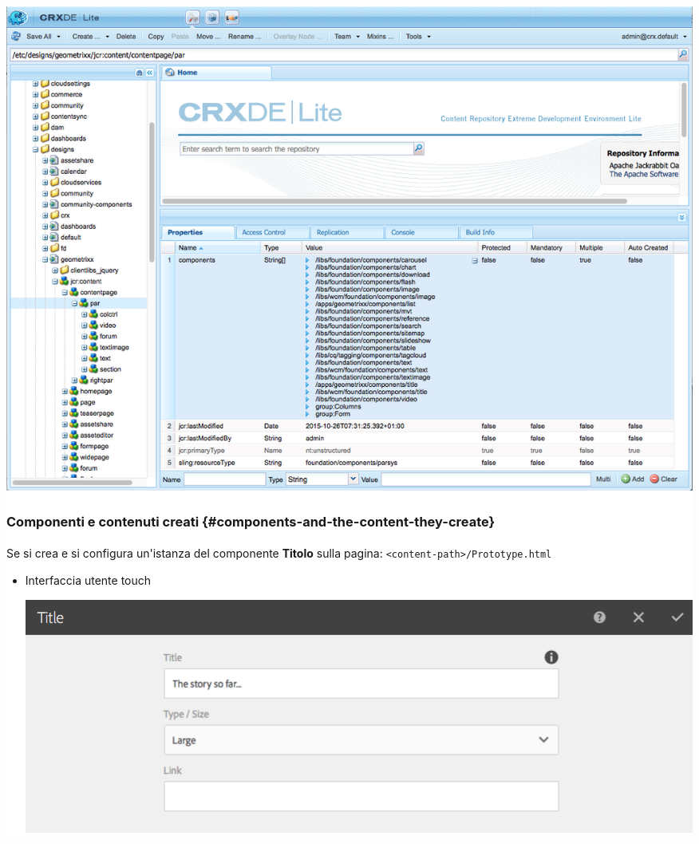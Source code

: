    ![chlimage_1-245](assets/chlimage_1-245.png)

### Componenti e contenuti creati {#components-and-the-content-they-create}

Se si crea e si configura un&#39;istanza del componente **Titolo** sulla pagina: `<content-path>/Prototype.html`

* Interfaccia utente touch

   ![chlimage_1-246](assets/chlimage_1-246.png)
